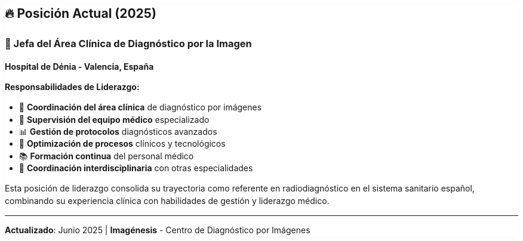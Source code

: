 
## 🔥 **Posición Actual (2025)**

### **👑 Jefa del Área Clínica de Diagnóstico por la Imagen**
**Hospital de Dénia - Valencia, España**

**Responsabilidades de Liderazgo:**
- 🏥 **Coordinación del área clínica** de diagnóstico por imágenes
- 👥 **Supervisión del equipo médico** especializado
- 📊 **Gestión de protocolos** diagnósticos avanzados
- 🎯 **Optimización de procesos** clínicos y tecnológicos
- 📚 **Formación continua** del personal médico
- 🤝 **Coordinación interdisciplinaria** con otras especialidades

Esta posición de liderazgo consolida su trayectoria como referente en radiodiagnóstico en el sistema sanitario español, combinando su experiencia clínica con habilidades de gestión y liderazgo médico.

---
**Actualizado**: Junio 2025 | **Imagénesis** - Centro de Diagnóstico por Imágenes
